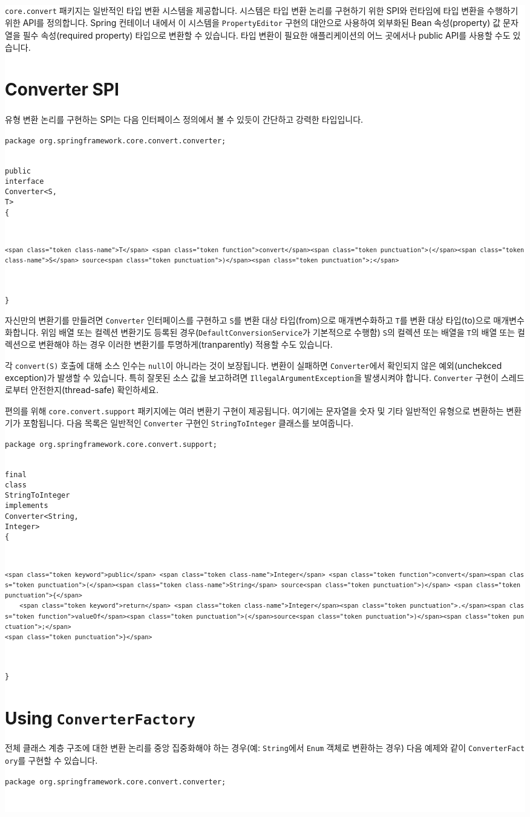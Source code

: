 <p><code>core.convert</code> 패키지는 일반적인 타입 변환 시스템을 제공합니다. 시스템은 타입 변환 논리를 구현하기 위한 SPI와 런타임에 타입 변환을 수행하기 위한 API를 정의합니다. Spring 컨테이너 내에서 이 시스템을 <code>PropertyEditor</code> 구현의 대안으로 사용하여 외부화된 Bean 속성(property) 값 문자열을 필수 속성(required property) 타입으로 변환할 수 있습니다. 타입 변환이 필요한 애플리케이션의 어느 곳에서나 public API를 사용할 수도 있습니다.</p>
<h1 id="converter-spi">Converter SPI</h1>
<p>유형 변환 논리를 구현하는 SPI는 다음 인터페이스 정의에서 볼 수 있듯이 간단하고 강력한 타입입니다.</p>
<pre><code class="language-java"><span class="token keyword">package</span> <span class="token namespace">org<span class="token punctuation">.</span>springframework<span class="token punctuation">.</span>core<span class="token punctuation">.</span>convert<span class="token punctuation">.</span>converter</span><span class="token punctuation">;</span>

<span class="token keyword">public</span> <span class="token keyword">interface</span> <span class="token class-name">Converter</span><span class="token generics"><span class="token punctuation">&lt;</span><span class="token class-name">S</span><span class="token punctuation">,</span> <span class="token class-name">T</span><span class="token punctuation">&gt;</span></span> <span class="token punctuation">{</span>

	<span class="token class-name">T</span> <span class="token function">convert</span><span class="token punctuation">(</span><span class="token class-name">S</span> source<span class="token punctuation">)</span><span class="token punctuation">;</span>
<span class="token punctuation">}</span></code></pre>
<p>자신만의 변환기를 만들려면 <code>Converter</code> 인터페이스를 구현하고 <code>S</code>를 변환 대상 타입(from)으로 매개변수화하고 <code>T</code>를 변환 대상 타입(to)으로 매개변수화합니다. 위임 배열 또는 컬렉션 변환기도 등록된 경우(<code>DefaultConversionService</code>가 기본적으로 수행함) <code>S</code>의 컬렉션 또는 배열을 <code>T</code>의 배열 또는 컬렉션으로 변환해야 하는 경우 이러한 변환기를 투명하게(tranparently) 적용할 수도 있습니다.</p>
<p>각 <code>convert(S)</code> 호출에 대해 소스 인수는 <code>null</code>이 아니라는 것이 보장됩니다. 변환이 실패하면 <code>Converter</code>에서 확인되지 않은 예외(unchekced exception)가 발생할 수 있습니다. 특히 잘못된 소스 값을 보고하려면 <code>IllegalArgumentException</code>을 발생시켜야 합니다. <code>Converter</code> 구현이 스레드로부터 안전한지(thread-safe) 확인하세요.</p>
<p>편의를 위해 <code>core.convert.support</code> 패키지에는 여러 변환기 구현이 제공됩니다. 여기에는 문자열을 숫자 및 기타 일반적인 유형으로 변환하는 변환기가 포함됩니다. 다음 목록은 일반적인 <code>Converter</code> 구현인 <code>StringToInteger</code> 클래스를 보여줍니다.</p>
<pre><code class="language-java"><span class="token keyword">package</span> <span class="token namespace">org<span class="token punctuation">.</span>springframework<span class="token punctuation">.</span>core<span class="token punctuation">.</span>convert<span class="token punctuation">.</span>support</span><span class="token punctuation">;</span>

<span class="token keyword">final</span> <span class="token keyword">class</span> <span class="token class-name">StringToInteger</span> <span class="token keyword">implements</span> <span class="token class-name">Converter</span><span class="token generics"><span class="token punctuation">&lt;</span><span class="token class-name">String</span><span class="token punctuation">,</span> <span class="token class-name">Integer</span><span class="token punctuation">&gt;</span></span> <span class="token punctuation">{</span>

	<span class="token keyword">public</span> <span class="token class-name">Integer</span> <span class="token function">convert</span><span class="token punctuation">(</span><span class="token class-name">String</span> source<span class="token punctuation">)</span> <span class="token punctuation">{</span>
		<span class="token keyword">return</span> <span class="token class-name">Integer</span><span class="token punctuation">.</span><span class="token function">valueOf</span><span class="token punctuation">(</span>source<span class="token punctuation">)</span><span class="token punctuation">;</span>
	<span class="token punctuation">}</span>
<span class="token punctuation">}</span></code></pre>
<h1 id="using-converterfactory">Using <code>ConverterFactory</code></h1>
<p>전체 클래스 계층 구조에 대한 변환 논리를 중앙 집중화해야 하는 경우(예: <code>String</code>에서 <code>Enum</code> 객체로 변환하는 경우) 다음 예제와 같이 <code>ConverterFactory</code>를 구현할 수 있습니다.</p>
<pre><code class="language-java"><span class="token keyword">package</span> <span class="token namespace">org<span class="token punctuation">.</span>springframework<span class="token punctuation">.</span>core<span class="token punctuation">.</span>convert<span class="token punctuation">.</span>converter</span><span class="token punctuation">;</span>
